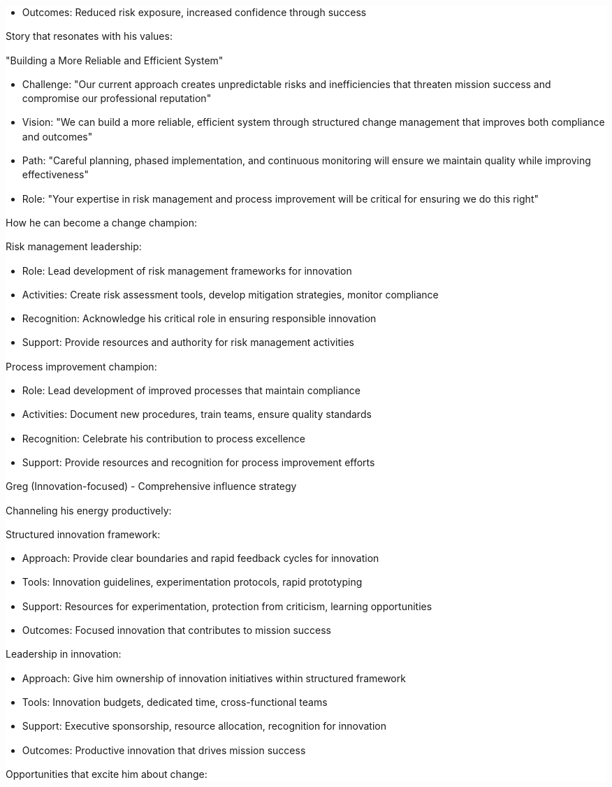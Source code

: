 * Outcomes: Reduced risk exposure, increased confidence through success

Story that resonates with his values:

"Building a More Reliable and Efficient System"

* Challenge: "Our current approach creates unpredictable risks and inefficiencies that threaten mission success and compromise our professional reputation"

* Vision: "We can build a more reliable, efficient system through structured change management that improves both compliance and outcomes"

* Path: "Careful planning, phased implementation, and continuous monitoring will ensure we maintain quality while improving effectiveness"

* Role: "Your expertise in risk management and process improvement will be critical for ensuring we do this right"

How he can become a change champion:

Risk management leadership:

* Role: Lead development of risk management frameworks for innovation

* Activities: Create risk assessment tools, develop mitigation strategies, monitor compliance

* Recognition: Acknowledge his critical role in ensuring responsible innovation

* Support: Provide resources and authority for risk management activities

Process improvement champion:

* Role: Lead development of improved processes that maintain compliance

* Activities: Document new procedures, train teams, ensure quality standards

* Recognition: Celebrate his contribution to process excellence

* Support: Provide resources and recognition for process improvement efforts

Greg (Innovation-focused) \- Comprehensive influence strategy

Channeling his energy productively:

Structured innovation framework:

* Approach: Provide clear boundaries and rapid feedback cycles for innovation

* Tools: Innovation guidelines, experimentation protocols, rapid prototyping

* Support: Resources for experimentation, protection from criticism, learning opportunities

* Outcomes: Focused innovation that contributes to mission success

Leadership in innovation:

* Approach: Give him ownership of innovation initiatives within structured framework

* Tools: Innovation budgets, dedicated time, cross-functional teams

* Support: Executive sponsorship, resource allocation, recognition for innovation

* Outcomes: Productive innovation that drives mission success

Opportunities that excite him about change:
